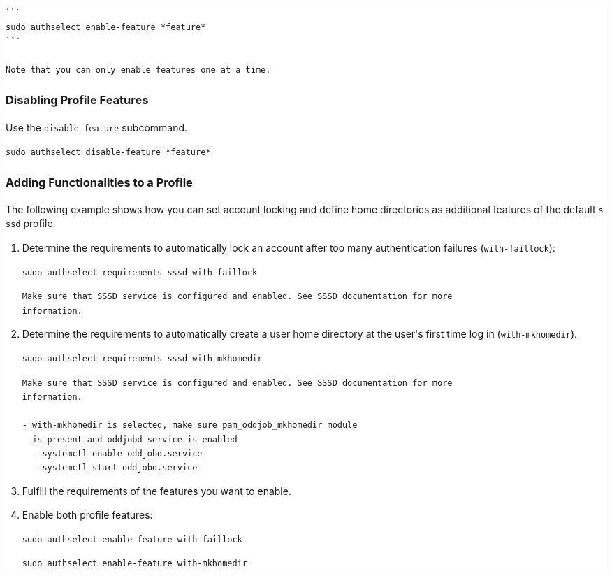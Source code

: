     ```
    sudo authselect enable-feature *feature*
    ```

    Note that you can only enable features one at a time.


### Disabling Profile Features

Use the `disable-feature` subcommand.

```
sudo authselect disable-feature *feature*                  
```

### Adding Functionalities to a Profile

The following example shows how you can set account locking and define home directories as additional features of the default `sssd` profile.

1.  Determine the requirements to automatically lock an account after too many authentication failures \(`with-faillock`\):

    ```
    sudo authselect requirements sssd with-faillock
    ```

    ```
    ﻿Make sure that SSSD service is configured and enabled. See SSSD documentation for more 
    information.
    ```

2.  Determine the requirements to automatically create a user home directory at the user's first time log in \(`with-mkhomedir`\).

    ```
    sudo authselect requirements sssd with-mkhomedir
    ```

    ```
    ﻿Make sure that SSSD service is configured and enabled. See SSSD documentation for more 
    information.
     
    - with-mkhomedir is selected, make sure pam_oddjob_mkhomedir module
      is present and oddjobd service is enabled
      - systemctl enable oddjobd.service
      - systemctl start oddjobd.service
    ```

3.  Fulfill the requirements of the features you want to enable.

4.  Enable both profile features:

    ```
    sudo authselect enable-feature with-faillock
    ```

    ```
    sudo authselect enable-feature with-mkhomedir
    ```

